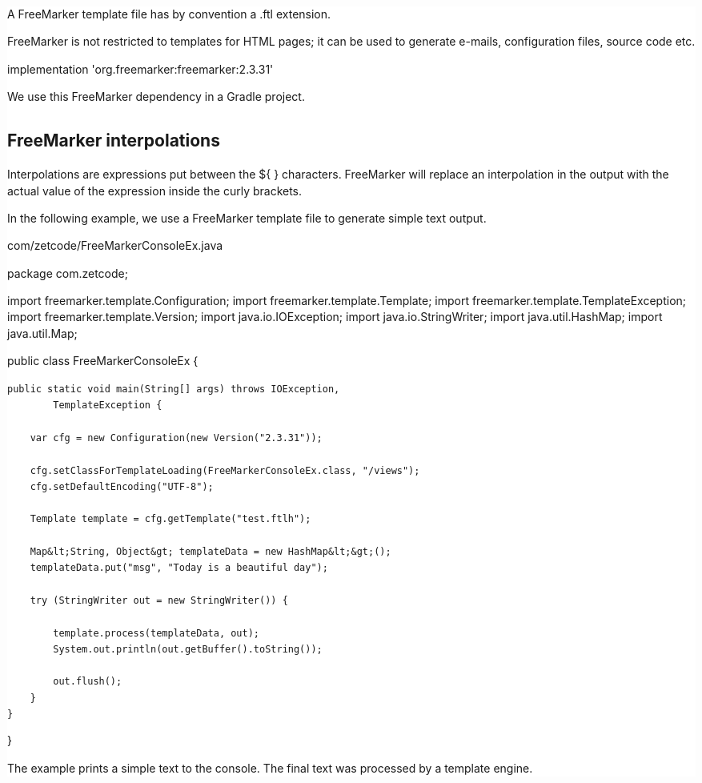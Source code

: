 A FreeMarker template file has by convention a .ftl extension.

FreeMarker is not restricted to templates for HTML pages; it can be used to
generate e-mails, configuration files, source code etc.

implementation 'org.freemarker:freemarker:2.3.31'

We use this FreeMarker dependency in a Gradle project.

## FreeMarker interpolations

Interpolations are expressions put between the ${ } characters.
FreeMarker will replace an interpolation in the output with the actual value of
the expression inside the curly brackets.

In the following example, we use a FreeMarker template file to generate simple
text output.

com/zetcode/FreeMarkerConsoleEx.java
  

package com.zetcode;

import freemarker.template.Configuration;
import freemarker.template.Template;
import freemarker.template.TemplateException;
import freemarker.template.Version;
import java.io.IOException;
import java.io.StringWriter;
import java.util.HashMap;
import java.util.Map;

public class FreeMarkerConsoleEx {

    public static void main(String[] args) throws IOException,
            TemplateException {

        var cfg = new Configuration(new Version("2.3.31"));

        cfg.setClassForTemplateLoading(FreeMarkerConsoleEx.class, "/views");
        cfg.setDefaultEncoding("UTF-8");

        Template template = cfg.getTemplate("test.ftlh");

        Map&lt;String, Object&gt; templateData = new HashMap&lt;&gt;();
        templateData.put("msg", "Today is a beautiful day");

        try (StringWriter out = new StringWriter()) {

            template.process(templateData, out);
            System.out.println(out.getBuffer().toString());

            out.flush();
        }
    }
}

The example prints a simple text to the console. The final text was processed
by a template engine.
